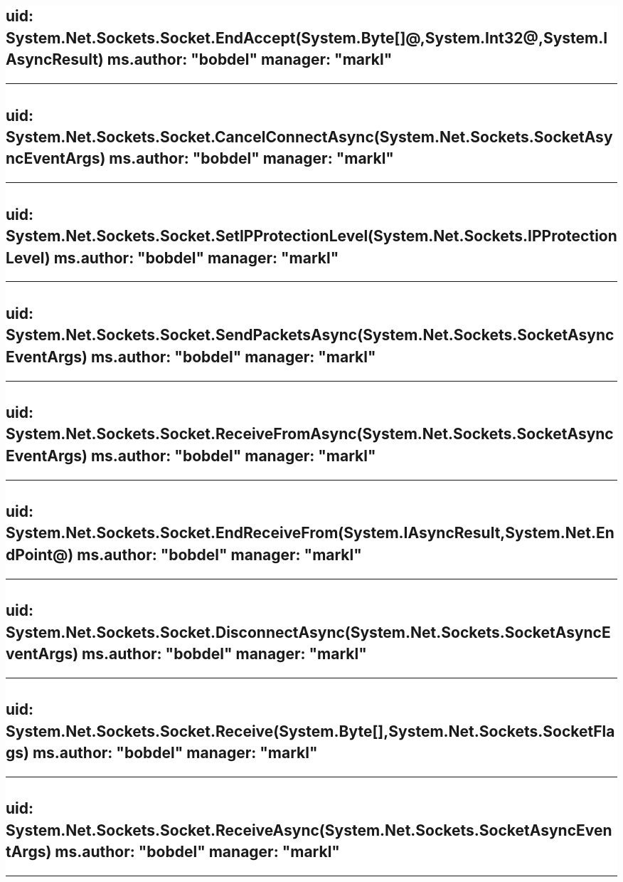 uid: System.Net.Sockets.Socket.EndAccept(System.Byte[]@,System.Int32@,System.IAsyncResult)
ms.author: "bobdel"
manager: "markl"
---

---
uid: System.Net.Sockets.Socket.CancelConnectAsync(System.Net.Sockets.SocketAsyncEventArgs)
ms.author: "bobdel"
manager: "markl"
---

---
uid: System.Net.Sockets.Socket.SetIPProtectionLevel(System.Net.Sockets.IPProtectionLevel)
ms.author: "bobdel"
manager: "markl"
---

---
uid: System.Net.Sockets.Socket.SendPacketsAsync(System.Net.Sockets.SocketAsyncEventArgs)
ms.author: "bobdel"
manager: "markl"
---

---
uid: System.Net.Sockets.Socket.ReceiveFromAsync(System.Net.Sockets.SocketAsyncEventArgs)
ms.author: "bobdel"
manager: "markl"
---

---
uid: System.Net.Sockets.Socket.EndReceiveFrom(System.IAsyncResult,System.Net.EndPoint@)
ms.author: "bobdel"
manager: "markl"
---

---
uid: System.Net.Sockets.Socket.DisconnectAsync(System.Net.Sockets.SocketAsyncEventArgs)
ms.author: "bobdel"
manager: "markl"
---

---
uid: System.Net.Sockets.Socket.Receive(System.Byte[],System.Net.Sockets.SocketFlags)
ms.author: "bobdel"
manager: "markl"
---

---
uid: System.Net.Sockets.Socket.ReceiveAsync(System.Net.Sockets.SocketAsyncEventArgs)
ms.author: "bobdel"
manager: "markl"
---

---